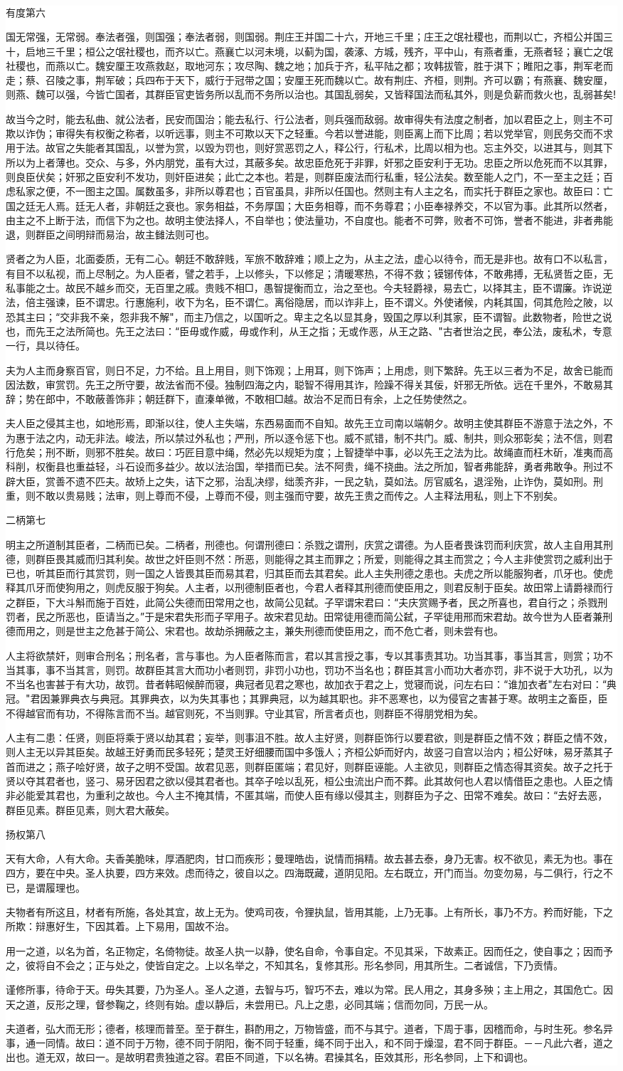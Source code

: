 有度第六  

国无常强，无常弱。奉法者强，则国强；奉法者弱，则国弱。荆庄王并国二十六，开地三千里；庄王之氓社稷也，而荆以亡，齐桓公并国三十，启地三千里；桓公之氓社稷也，而齐以亡。燕襄亡以河未境，以蓟为国，袭涿、方城，残齐，平中山，有燕者重，无燕者轻；襄亡之氓社稷也，而燕以亡。魏安厘王攻燕救赵，取地河东；攻尽陶、魏之地；加兵于齐，私平陆之都；攻韩拔管，胜于淇下；睢阳之事，荆军老而走；蔡、召陵之事，荆军破；兵四布于天下，威行于冠带之国；安厘王死而魏以亡。故有荆庄、齐桓，则荆。齐可以霸；有燕襄、魏安厘，则燕、魏可以强，今皆亡国者，其群臣官吏皆务所以乱而不务所以治也。其国乱弱矣，又皆释国法而私其外，则是负薪而救火也，乱弱甚矣!  

故当今之时，能去私曲、就公法者，民安而国治；能去私行、行公法者，则兵强而敌弱。故审得失有法度之制者，加以君臣之上，则主不可欺以诈伪；审得失有权衡之称者，以听远事，则主不可欺以天下之轻重。今若以誉进能，则臣离上而下比周；若以党举官，则民务交而不求用于法。故官之失能者其国乱，以誉为赏，以毁为罚也，则好赏恶罚之人，释公行，行私术，比周以相为也。忘主外交，以进其与，则其下所以为上者薄也。交众、与多，外内朋党，虽有大过，其蔽多矣。故忠臣危死于非罪，奸邪之臣安利于无功。忠臣之所以危死而不以其罪，则良臣伏矣；奸邪之臣安利不发功，则奸臣进矣；此亡之本也。若是，则群臣废法而行私重，轻公法矣。数至能人之门，不一至主之廷；百虑私家之便，不一图主之国。属数虽多，非所以尊君也；百官虽具，非所以任国也。然则主有人主之名，而实托于群臣之家也。故臣曰：亡国之廷无人焉。廷无人者，非朝廷之衰也。家务相益，不务厚国；大臣务相尊，而不务尊君；小臣奉禄养交，不以官为事。此其所以然者，由主之不上断于法，而信下为之也。故明主使法择人，不自举也；使法量功，不自度也。能者不可弊，败者不可饰，誉者不能进，非者弗能退，则群臣之间明辩而易治，故主雠法则可也。  

贤者之为人臣，北面委质，无有二心。朝廷不敢辞贱，军旅不敢辞难；顺上之为，从主之法，虚心以待令，而无是非也。故有口不以私言，有目不以私视，而上尽制之。为人臣者，譬之若手，上以修头，下以修足；清暖寒热，不得不救；镆铘传体，不敢弗搏，无私贤哲之臣，无私事能之士。故民不越乡而交，无百里之戚。贵贱不相□，愚智提衡而立，治之至也。今夫轻爵禄，易去亡，以择其主，臣不谓廉。诈说逆法，倍主强谏，臣不谓忠。行惠施利，收下为名，臣不谓仁。离俗隐居，而以诈非上，臣不谓义。外使诸候，内耗其国，伺其危险之陂，以恐其主曰；“交非我不亲，怨非我不解"，而主乃信之，以国听之。卑主之名以显其身，毁国之厚以利其家，臣不谓智。此数物者，险世之说也，而先王之法所简也。先王之法曰：“臣毋或作威，毋或作利，从王之指；无或作恶，从王之路、"古者世治之民，奉公法，废私术，专意一行，具以待任。  

夫为人主而身察百官，则日不足，力不给。且上用目，则下饰观；上用耳，则下饰声；上用虑，则下繁辞。先王以三者为不足，故舍已能而因法数，审赏罚。先王之所守要，故法省而不侵。独制四海之内，聪智不得用其诈，险躁不得关其佞，奸邪无所依。远在千里外，不敢易其辞；势在郎中，不敢蔽善饰非；朝廷群下，直溱单微，不敢相□越。故治不足而日有余，上之任势使然之。  

夫人臣之侵其主也，如地形焉，即渐以往，使人主失端，东西易面而不自知。故先王立司南以端朝夕。故明主使其群臣不游意于法之外，不为惠于法之内，动无非法。峻法，所以禁过外私也；严刑，所以逐令惩下也。威不贰错，制不共门。威、制共，则众邪彰矣；法不信，则君行危矣；刑不断，则邪不胜矣。故曰：巧匠目意中绳，然必先以规矩为度；上智捷举中事，必以先王之法为比。故绳直而枉木斫，准夷而高科削，权衡县也重益轻，斗石设而多益少。故以法治国，举措而已矣。法不阿贵，绳不挠曲。法之所加，智者弗能辞，勇者弗敢争。刑过不辟大臣，赏善不遗不匹夫。故矫上之失，诘下之邪，治乱决缪，绌羡齐非，一民之轨，莫如法。厉官威名，退淫殆，止诈伪，莫如刑。刑重，则不敢以贵易贱；法审，则上尊而不侵，上尊而不侵，则主强而守要，故先王贵之而传之。人主释法用私，则上下不别矣。  

二柄第七  

明主之所道制其臣者，二柄而已矣。二柄者，刑德也。何谓刑德曰：杀戮之谓刑，庆赏之谓德。为人臣者畏诛罚而利庆赏，故人主自用其刑德，则群臣畏其威而归其利矣。故世之奸臣则不然：所恶，则能得之其主而罪之；所爱，则能得之其主而赏之；今人主非使赏罚之威利出于已也，听其臣而行其赏罚，则一国之人皆畏其臣而易其君，归其臣而去其君矣。此人主失刑德之患也。夫虎之所以能服狗者，爪牙也。使虎释其爪牙而使狗用之，则虎反服于狗矣。人主者，以刑德制臣者也，今君人者释其刑德而使臣用之，则君反制于臣矣。故田常上请爵禄而行之群臣，下大斗斛而施于百姓，此简公失德而田常用之也，故简公见弑。子罕谓宋君曰：“夫庆赏赐予者，民之所喜也，君自行之；杀戮刑罚者，民之所恶也，臣请当之。”于是宋君失形而子罕用子。故宋君见劫。田常徒用德而简公弑，子罕徒用邢而宋君劫。故今世为人臣者兼刑德而用之，则是世主之危甚于简公、宋君也。故劫杀拥蔽之主，兼失刑德而使臣用之，而不危亡者，则未尝有也。  

人主将欲禁奸，则审合刑名；刑名者，言与事也。为人臣者陈而言，君以其言授之事，专以其事责其功。功当其事，事当其言，则赏；功不当其事，事不当其言，则罚。故群臣其言大而功小者则罚，非罚小功也，罚功不当名也；群臣其言小而功大者亦罚，非不说于大功孔，以为不当名也害甚于有大功，故罚。昔者韩昭候醉而寝，典冠者见君之寒也，故加衣于君之上，觉寝而说，问左右曰：“谁加衣者"左右对曰：“典冠。"君因兼罪典衣与典冠。其罪典衣，以为失其事也；其罪典冠，以为越其职也。非不恶寒也，以为侵官之害甚于寒。故明主之畜臣，臣不得越官而有功，不得陈言而不当。越官则死，不当则罪。守业其官，所言者贞也，则群臣不得朋党相为矣。  

人主有二患：任贤，则臣将乘于贤以劫其君；妄举，则事沮不胜。故人主好贤，则群臣饰行以要君欲，则是群臣之情不效；群臣之情不效，则人主无以异其臣矣。故越王好勇而民多轻死；楚灵王好细腰而国中多饿人；齐桓公妒而好内，故竖刁自宫以治内；桓公好味，易牙蒸其子首而进之；燕子哙好贤，故子之明不受国。故君见恶，则群臣匿端；君见好，则群臣诬能。人主欲见，则群臣之情态得其资矣。故子之托于贤以夺其君者也，竖刁、易牙因君之欲以侵其君者也。其卒子哙以乱死，桓公虫流出户而不葬。此其故何也人君以情借臣之患也。人臣之情非必能爱其君也，为重利之故也。今人主不掩其情，不匿其端，而使人臣有缘以侵其主，则群臣为子之、田常不难矣。故曰：“去好去恶，群臣见素。群臣见素，则大君大蔽矣。  

扬权第八  

天有大命，人有大命。夫香美脆味，厚酒肥肉，甘口而疾形；曼理皓齿，说情而捐精。故去甚去泰，身乃无害。权不欲见，素无为也。事在四方，要在中央。圣人执要，四方来效。虑而待之，彼自以之。四海既藏，道阴见阳。左右既立，开门而当。勿变勿易，与二俱行，行之不已，是谓履理也。  

夫物者有所这且，材者有所施，各处其宜，故上无为。使鸡司夜，令狸执鼠，皆用其能，上乃无事。上有所长，事乃不方。矜而好能，下之所欺：辩惠好生，下因其着。上下易用，国故不治。  

用一之道，以名为首，名正物定，名倚物徒。故圣人执一以静，使名自命，令事自定。不见其采，下故素正。因而任之，使自事之；因而予之，彼将自不会之；正与处之，使皆自定之。上以名举之，不知其名，复修其形。形名参同，用其所生。二者诚信，下乃贡情。  

谨修所事，待命于天。毋失其要，乃为圣人。圣人之道，去智与巧，智巧不去，难以为常。民人用之，其身多殃；主上用之，其国危亡。因天之道，反形之理，督参鞠之，终则有始。虚以静后，未尝用已。凡上之患，必同其端；信而勿同，万民一从。  

夫道者，弘大而无形；德者，核理而普至。至于群生，斟酌用之，万物皆盛，而不与其宁。道者，下周于事，因稽而命，与时生死。参名异事，通一同情。故曰：道不同于万物，德不同于阴阳，衡不同于轻重，绳不同于出入，和不同于燥湿，君不同于群臣。－－凡此六者，道之出也。道无双，故曰一。是故明君贵独道之容。君臣不同道，下以名祷。君操其名，臣效其形，形名参同，上下和调也。  
